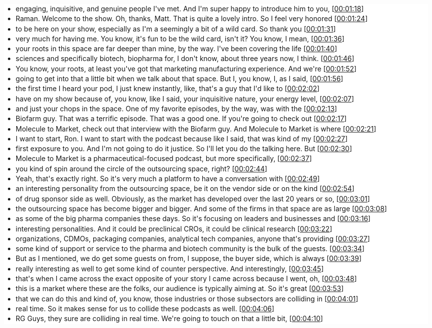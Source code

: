 *  engaging, inquisitive, and genuine people I've met. And I'm super happy to introduce him to you, [[00:01:18](https://www.youtube.com/watch?v=S_6jSmzOkbc&t=78.36s)]
*  Raman. Welcome to the show. Oh, thanks, Matt. That is quite a lovely intro. So I feel very honored [[00:01:24](https://www.youtube.com/watch?v=S_6jSmzOkbc&t=84.76s)]
*  to be here on your show, especially as I'm a seemingly a bit of a wild card. So thank you [[00:01:31](https://www.youtube.com/watch?v=S_6jSmzOkbc&t=91.56s)]
*  very much for having me. You know, it's fun to be the wild card, isn't it? You know, I mean, [[00:01:36](https://www.youtube.com/watch?v=S_6jSmzOkbc&t=96.12s)]
*  your roots in this space are far deeper than mine, by the way. I've been covering the life [[00:01:40](https://www.youtube.com/watch?v=S_6jSmzOkbc&t=100.84s)]
*  sciences and specifically biotech, biopharma for, I don't know, about three years now, I think. [[00:01:46](https://www.youtube.com/watch?v=S_6jSmzOkbc&t=106.76s)]
*  You know, your roots, at least you've got that marketing manufacturing experience. And we're [[00:01:52](https://www.youtube.com/watch?v=S_6jSmzOkbc&t=112.52000000000001s)]
*  going to get into that a little bit when we talk about that space. But I, you know, I, as I said, [[00:01:56](https://www.youtube.com/watch?v=S_6jSmzOkbc&t=116.44s)]
*  the first time I heard your pod, I just knew instantly, like, that's a guy that I'd like to [[00:02:02](https://www.youtube.com/watch?v=S_6jSmzOkbc&t=122.36s)]
*  have on my show because of, you know, like I said, your inquisitive nature, your energy level, [[00:02:07](https://www.youtube.com/watch?v=S_6jSmzOkbc&t=127.96000000000001s)]
*  and just your chops in the space. One of my favorite episodes, by the way, was with the [[00:02:13](https://www.youtube.com/watch?v=S_6jSmzOkbc&t=133.0s)]
*  Biofarm guy. That was a terrific episode. That was a good one. If you're going to check out [[00:02:17](https://www.youtube.com/watch?v=S_6jSmzOkbc&t=137.64s)]
*  Molecule to Market, check out that interview with the Biofarm guy. And Molecule to Market is where [[00:02:21](https://www.youtube.com/watch?v=S_6jSmzOkbc&t=141.88s)]
*  I want to start, Ron. I want to start with the podcast because like I said, that was kind of my [[00:02:27](https://www.youtube.com/watch?v=S_6jSmzOkbc&t=147.32s)]
*  first exposure to you. And I'm not going to do it justice. So I'll let you do the talking here. But [[00:02:30](https://www.youtube.com/watch?v=S_6jSmzOkbc&t=150.92s)]
*  Molecule to Market is a pharmaceutical-focused podcast, but more specifically, [[00:02:37](https://www.youtube.com/watch?v=S_6jSmzOkbc&t=157.08s)]
*  you kind of spin around the circle of the outsourcing space, right? [[00:02:44](https://www.youtube.com/watch?v=S_6jSmzOkbc&t=164.44000000000003s)]
*  Yeah, that's exactly right. So it's very much a platform to have a conversation with [[00:02:49](https://www.youtube.com/watch?v=S_6jSmzOkbc&t=169.0s)]
*  an interesting personality from the outsourcing space, be it on the vendor side or on the kind [[00:02:54](https://www.youtube.com/watch?v=S_6jSmzOkbc&t=174.20000000000002s)]
*  of drug sponsor side as well. Obviously, as the market has developed over the last 20 years or so, [[00:03:01](https://www.youtube.com/watch?v=S_6jSmzOkbc&t=181.0s)]
*  the outsourcing space has become bigger and bigger. And some of the firms in that space are as large [[00:03:08](https://www.youtube.com/watch?v=S_6jSmzOkbc&t=188.2s)]
*  as some of the big pharma companies these days. So it's focusing on leaders and businesses and [[00:03:16](https://www.youtube.com/watch?v=S_6jSmzOkbc&t=196.36s)]
*  interesting personalities. And it could be preclinical CROs, it could be clinical research [[00:03:22](https://www.youtube.com/watch?v=S_6jSmzOkbc&t=202.44s)]
*  organizations, CDMOs, packaging companies, analytical tech companies, anyone that's providing [[00:03:27](https://www.youtube.com/watch?v=S_6jSmzOkbc&t=207.32s)]
*  some kind of support or service to the pharma and biotech community is the bulk of the guests. [[00:03:34](https://www.youtube.com/watch?v=S_6jSmzOkbc&t=214.84s)]
*  But as I mentioned, we do get some guests on from, I suppose, the buyer side, which is always [[00:03:39](https://www.youtube.com/watch?v=S_6jSmzOkbc&t=219.64s)]
*  really interesting as well to get some kind of counter perspective. And interestingly, [[00:03:45](https://www.youtube.com/watch?v=S_6jSmzOkbc&t=225.32s)]
*  that's when I came across the exact opposite of your story I came across because I went, oh, [[00:03:48](https://www.youtube.com/watch?v=S_6jSmzOkbc&t=228.76s)]
*  this is a market where these are the folks, our audience is typically aiming at. So it's great [[00:03:53](https://www.youtube.com/watch?v=S_6jSmzOkbc&t=233.16s)]
*  that we can do this and kind of, you know, those industries or those subsectors are colliding in [[00:04:01](https://www.youtube.com/watch?v=S_6jSmzOkbc&t=241.32s)]
*  real time. So it makes sense for us to collide these podcasts as well. [[00:04:06](https://www.youtube.com/watch?v=S_6jSmzOkbc&t=246.84s)]
*  RG Guys, they sure are colliding in real time. We're going to touch on that a little bit, [[00:04:10](https://www.youtube.com/watch?v=S_6jSmzOkbc&t=250.44s)]